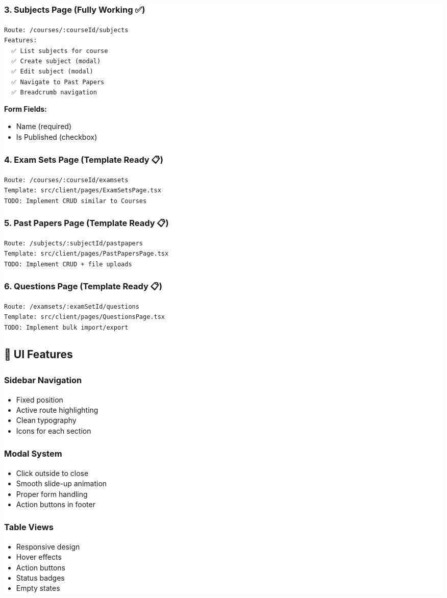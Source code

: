 ### 3. Subjects Page (Fully Working ✅)
```
Route: /courses/:courseId/subjects
Features:
  ✅ List subjects for course
  ✅ Create subject (modal)
  ✅ Edit subject (modal)
  ✅ Navigate to Past Papers
  ✅ Breadcrumb navigation
```

**Form Fields:**
- Name (required)
- Is Published (checkbox)

### 4. Exam Sets Page (Template Ready 📋)
```
Route: /courses/:courseId/examsets
Template: src/client/pages/ExamSetsPage.tsx
TODO: Implement CRUD similar to Courses
```

### 5. Past Papers Page (Template Ready 📋)
```
Route: /subjects/:subjectId/pastpapers
Template: src/client/pages/PastPapersPage.tsx
TODO: Implement CRUD + file uploads
```

### 6. Questions Page (Template Ready 📋)
```
Route: /examsets/:examSetId/questions
Template: src/client/pages/QuestionsPage.tsx
TODO: Implement bulk import/export
```

## 🎨 UI Features

### Sidebar Navigation
- Fixed position
- Active route highlighting
- Clean typography
- Icons for each section

### Modal System
- Click outside to close
- Smooth slide-up animation
- Proper form handling
- Action buttons in footer

### Table Views
- Responsive design
- Hover effects
- Action buttons
- Status badges
- Empty states
